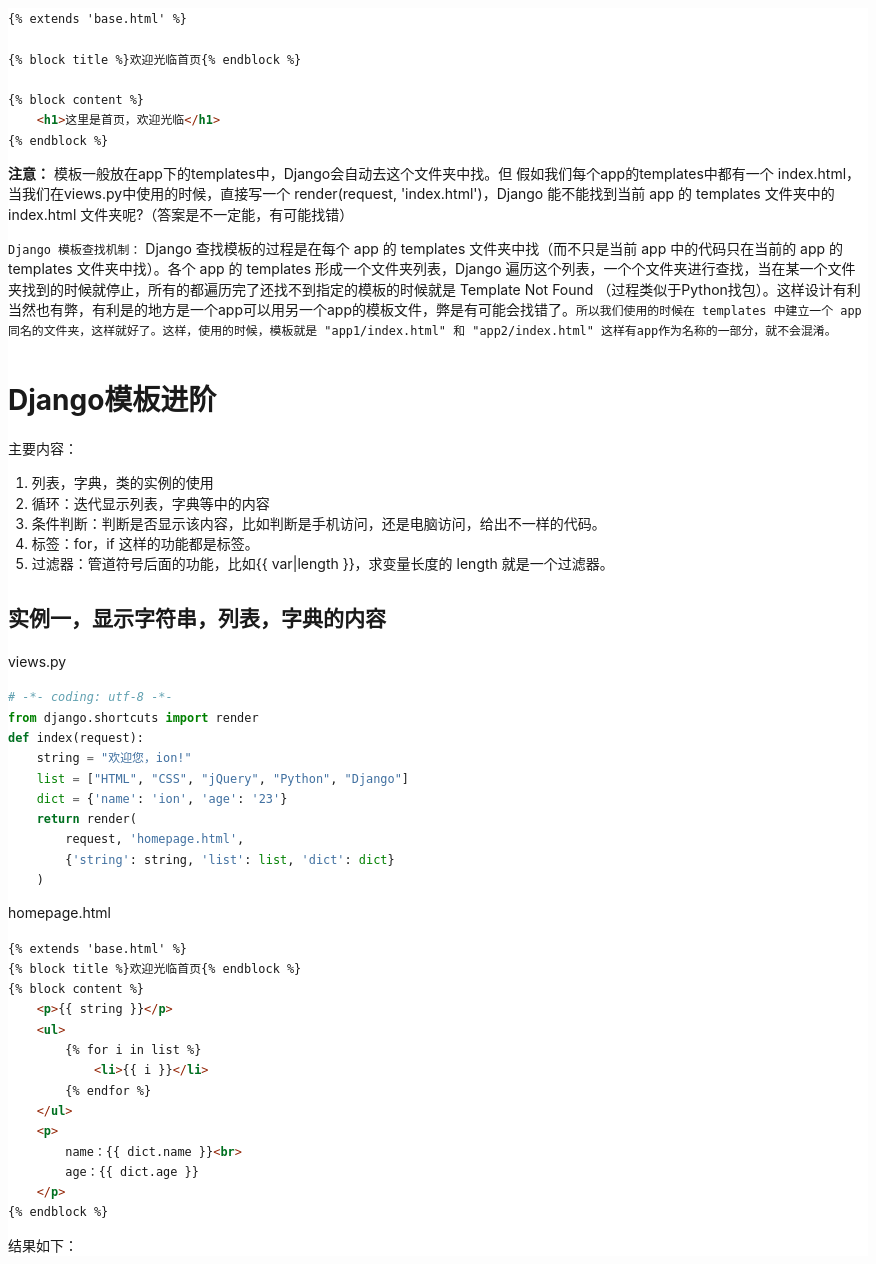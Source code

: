 ```html
{% extends 'base.html' %}
 
{% block title %}欢迎光临首页{% endblock %}
 
{% block content %}
    <h1>这里是首页，欢迎光临</h1>
{% endblock %}
```
**注意：**
模板一般放在app下的templates中，Django会自动去这个文件夹中找。但 假如我们每个app的templates中都有一个 index.html，当我们在views.py中使用的时候，直接写一个 render(request, 'index.html')，Django 能不能找到当前 app 的 templates 文件夹中的 index.html 文件夹呢?（答案是不一定能，有可能找错）

`Django 模板查找机制：` Django 查找模板的过程是在每个 app 的 templates 文件夹中找（而不只是当前 app 中的代码只在当前的 app 的 templates 文件夹中找）。各个 app 的 templates 形成一个文件夹列表，Django 遍历这个列表，一个个文件夹进行查找，当在某一个文件夹找到的时候就停止，所有的都遍历完了还找不到指定的模板的时候就是 Template Not Found （过程类似于Python找包）。这样设计有利当然也有弊，有利是的地方是一个app可以用另一个app的模板文件，弊是有可能会找错了。`所以我们使用的时候在 templates 中建立一个 app 同名的文件夹，这样就好了。这样，使用的时候，模板就是 "app1/index.html" 和 "app2/index.html" 这样有app作为名称的一部分，就不会混淆。`



# Django模板进阶

主要内容：
1. 列表，字典，类的实例的使用
2. 循环：迭代显示列表，字典等中的内容
3. 条件判断：判断是否显示该内容，比如判断是手机访问，还是电脑访问，给出不一样的代码。
4. 标签：for，if 这样的功能都是标签。
5. 过滤器：管道符号后面的功能，比如{{ var|length }}，求变量长度的 length 就是一个过滤器。



## 实例一，显示字符串，列表，字典的内容

views.py
```python
# -*- coding: utf-8 -*-
from django.shortcuts import render
def index(request):
    string = "欢迎您，ion!"
    list = ["HTML", "CSS", "jQuery", "Python", "Django"]
    dict = {'name': 'ion', 'age': '23'}
    return render(
        request, 'homepage.html',
        {'string': string, 'list': list, 'dict': dict}
    )
```
homepage.html
```html
{% extends 'base.html' %}
{% block title %}欢迎光临首页{% endblock %}
{% block content %}
    <p>{{ string }}</p>
    <ul>
        {% for i in list %}
            <li>{{ i }}</li>
        {% endfor %}
    </ul>
    <p>
        name：{{ dict.name }}<br>
        age：{{ dict.age }}
    </p>
{% endblock %}
```
结果如下：